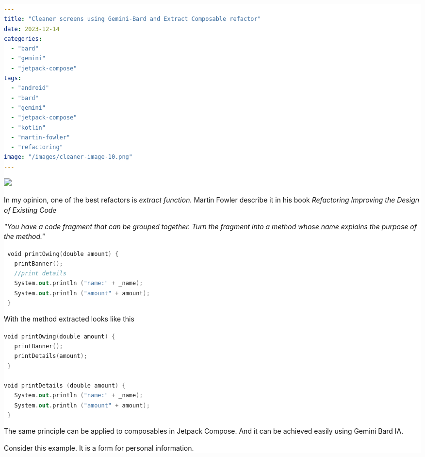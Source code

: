 ```yaml
---
title: "Cleaner screens using Gemini-Bard and Extract Composable refactor"
date: 2023-12-14
categories: 
  - "bard"
  - "gemini"
  - "jetpack-compose"
tags: 
  - "android"
  - "bard"
  - "gemini"
  - "jetpack-compose"
  - "kotlin"
  - "martin-fowler"
  - "refactoring"
image: "/images/cleaner-image-10.png"
---
```


![](/images/cleaner-image-10.png)

In my opinion, one of the best refactors is _extract function._ Martin Fowler describe it in his book _Refactoring Improving the Design of Existing Code_

_"You have a code fragment that can be grouped together. Turn the fragment into a method whose name explains the purpose of the method."_

```kotlin
 void printOwing(double amount) {
   printBanner();
   //print details
   System.out.println ("name:" + _name);
   System.out.println ("amount" + amount);
 }
```

With the method extracted looks like this

```kotlin
void printOwing(double amount) {
   printBanner();
   printDetails(amount);
 }
 
void printDetails (double amount) {
   System.out.println ("name:" + _name);
   System.out.println ("amount" + amount);
 }
```

The same principle can be applied to composables in Jetpack Compose. And it can be achieved easily using Gemini Bard IA.

Consider this example. It is a form for personal information.
